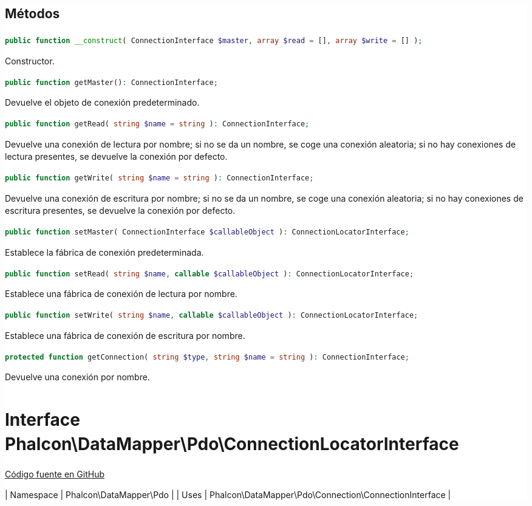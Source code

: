 ## Métodos

```php
public function __construct( ConnectionInterface $master, array $read = [], array $write = [] );
```
Constructor.


```php
public function getMaster(): ConnectionInterface;
```
Devuelve el objeto de conexión predeterminado.


```php
public function getRead( string $name = string ): ConnectionInterface;
```
Devuelve una conexión de lectura por nombre; si no se da un nombre, se coge una conexión aleatoria; si no hay conexiones de lectura presentes, se devuelve la conexión por defecto.


```php
public function getWrite( string $name = string ): ConnectionInterface;
```
Devuelve una conexión de escritura por nombre; si no se da un nombre, se coge una conexión aleatoria; si no hay conexiones de escritura presentes, se devuelve la conexión por defecto.


```php
public function setMaster( ConnectionInterface $callableObject ): ConnectionLocatorInterface;
```
Establece la fábrica de conexión predeterminada.


```php
public function setRead( string $name, callable $callableObject ): ConnectionLocatorInterface;
```
Establece una fábrica de conexión de lectura por nombre.


```php
public function setWrite( string $name, callable $callableObject ): ConnectionLocatorInterface;
```
Establece una fábrica de conexión de escritura por nombre.


```php
protected function getConnection( string $type, string $name = string ): ConnectionInterface;
```
Devuelve una conexión por nombre.




<h1 id="datamapper-pdo-connectionlocatorinterface">Interface Phalcon\DataMapper\Pdo\ConnectionLocatorInterface</h1>

[Código fuente en GitHub](https://github.com/phalcon/cphalcon/blob/4.2.x/phalcon/DataMapper/Pdo/ConnectionLocatorInterface.zep)

| Namespace  | Phalcon\DataMapper\Pdo | | Uses       | Phalcon\DataMapper\Pdo\Connection\ConnectionInterface |
